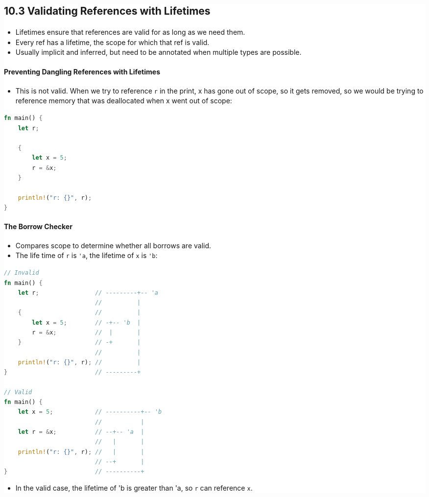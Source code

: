 ## 10.3 Validating References with Lifetimes

- Lifetimes ensure that references are valid for as long as we need them.
- Every ref has a lifetime, the scope for which that ref is valid.
- Usually implicit and inferred, but need to be annotated when multiple types are possible.

#### Preventing Dangling References with Lifetimes

- This is not valid. When we try to reference `r` in the print, x has gone out of scope, so it gets removed, so we would be trying to reference memory that was deallocated when x went out of scope:

```rust
fn main() {
    let r;

    {
        let x = 5;
        r = &x;
    }

    println!("r: {}", r);
}
```

#### The Borrow Checker

- Compares scope to determine whether all borrows are valid.
- The life time of `r` is `'a`, the lifetime of `x` is `'b`:

```rust
// Invalid
fn main() {
    let r;                // ---------+-- 'a
                          //          |
    {                     //          |
        let x = 5;        // -+-- 'b  |
        r = &x;           //  |       |
    }                     // -+       |
                          //          |
    println!("r: {}", r); //          |
}                         // ---------+

// Valid
fn main() {
    let x = 5;            // ----------+-- 'b
                          //           |
    let r = &x;           // --+-- 'a  |
                          //   |       |
    println!("r: {}", r); //   |       |
                          // --+       |
}                         // ----------+
```

- In the valid case, the lifetime of 'b is greater than 'a, so `r` can reference `x`.
